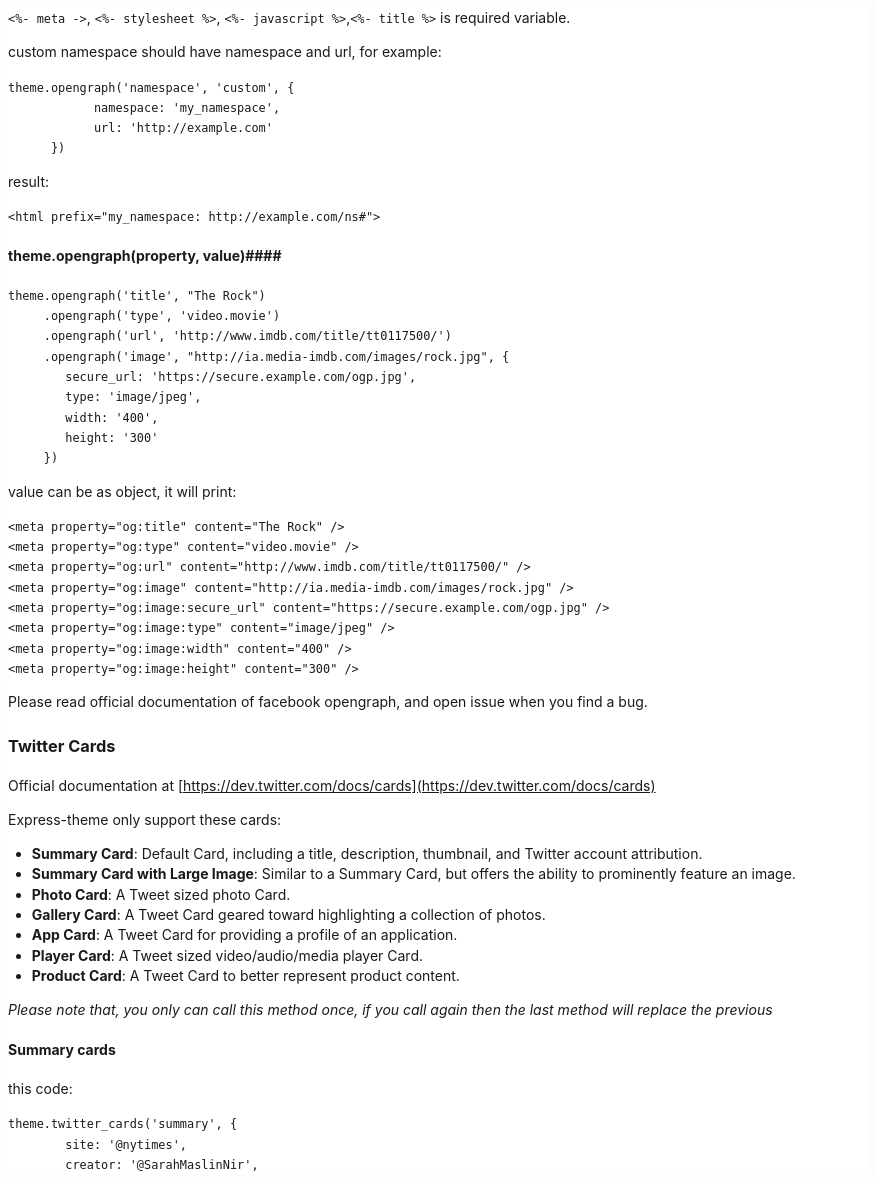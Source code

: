 ```<%- meta ->```, ```<%- stylesheet %>```, ```<%- javascript %>```,```<%- title %>``` is required variable.

custom namespace should have namespace and url, for example:

	theme.opengraph('namespace', 'custom', {
			 	namespace: 'my_namespace', 
				url: 'http://example.com'
		  })

result:

	<html prefix="my_namespace: http://example.com/ns#">

#### theme.opengraph(property, value)####

	theme.opengraph('title', "The Rock")
         .opengraph('type', 'video.movie')
         .opengraph('url', 'http://www.imdb.com/title/tt0117500/')
         .opengraph('image', "http://ia.media-imdb.com/images/rock.jpg", {
            secure_url: 'https://secure.example.com/ogp.jpg',
            type: 'image/jpeg',
            width: '400',
            height: '300'
         })

value can be as object, it will print:

	<meta property="og:title" content="The Rock" />
	<meta property="og:type" content="video.movie" />
	<meta property="og:url" content="http://www.imdb.com/title/tt0117500/" />
	<meta property="og:image" content="http://ia.media-imdb.com/images/rock.jpg" />
	<meta property="og:image:secure_url" content="https://secure.example.com/ogp.jpg" />
	<meta property="og:image:type" content="image/jpeg" />
	<meta property="og:image:width" content="400" />
	<meta property="og:image:height" content="300" />

Please read official documentation of facebook opengraph, and open issue when you find a bug.

### Twitter Cards ###

Official documentation at [https://dev.twitter.com/docs/cards](https://dev.twitter.com/docs/cards)

Express-theme only support these cards:

- **Summary Card**: Default Card, including a title, description, thumbnail, and Twitter account attribution.
- **Summary Card with Large Image**: Similar to a Summary Card, but offers the ability to prominently feature an image.
- **Photo Card**: A Tweet sized photo Card.
- **Gallery Card**: A Tweet Card geared toward highlighting a collection of photos.
- **App Card**: A Tweet Card for providing a profile of an application.
- **Player Card**: A Tweet sized video/audio/media player Card.
- **Product Card**: A Tweet Card to better represent product content.

*Please note that, you only can call this method once, if you call again then the last method will replace the previous*

#### Summary cards ####

this code:

	theme.twitter_cards('summary', {
            site: '@nytimes',
            creator: '@SarahMaslinNir',
```
